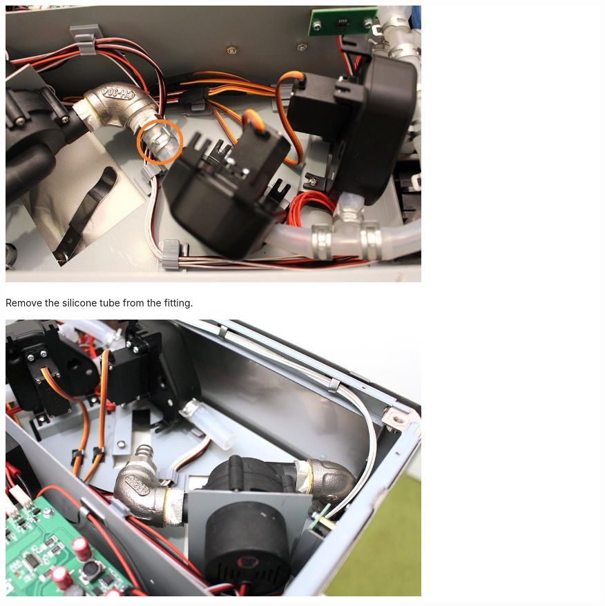 <img src="./E123 - Mash heater element//media/image13.jpg" style="width:6.26772in;height:4.18056in" />

Remove the silicone tube from the fitting.

<img src="./E123 - Mash heater element//media/image6.jpg" style="width:6.26772in;height:4.18056in" />
